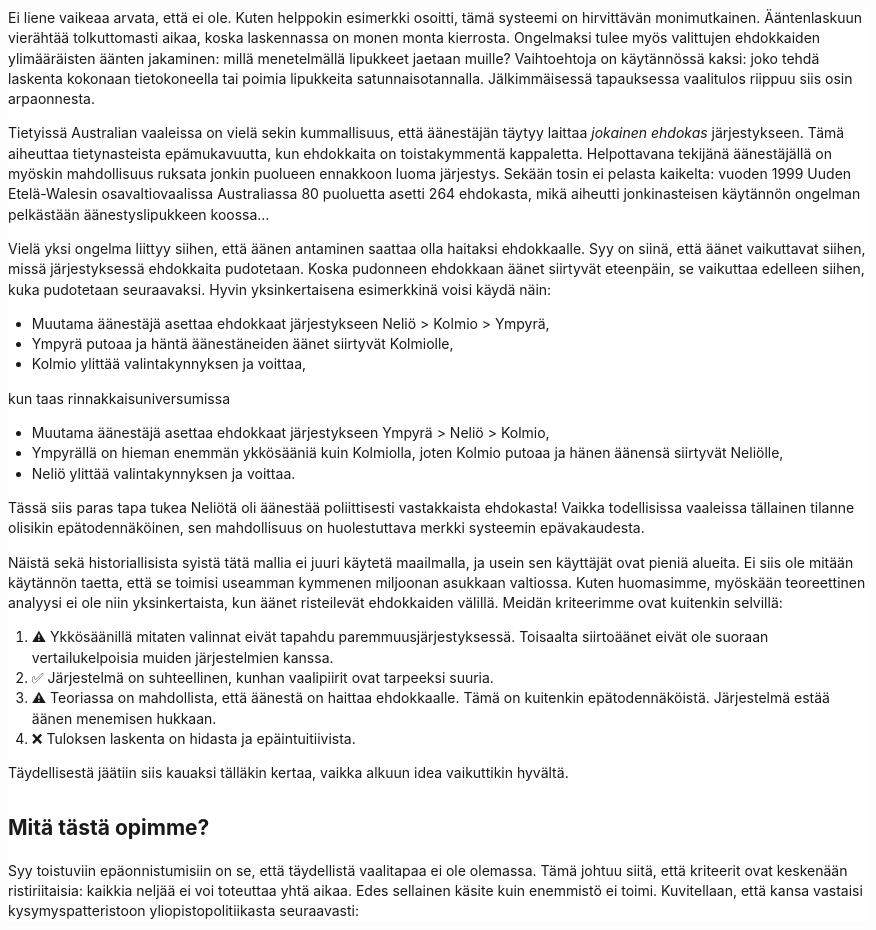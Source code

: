 Ei liene vaikeaa arvata, että ei ole. Kuten helppokin esimerkki osoitti, tämä systeemi on hirvittävän monimutkainen. Ääntenlaskuun vierähtää tolkuttomasti aikaa, koska laskennassa on monen monta kierrosta.
Ongelmaksi tulee myös valittujen ehdokkaiden ylimääräisten äänten jakaminen: millä menetelmällä lipukkeet jaetaan muille? Vaihtoehtoja on käytännössä kaksi: joko tehdä laskenta kokonaan tietokoneella tai poimia lipukkeita satunnaisotannalla. Jälkimmäisessä tapauksessa vaalitulos riippuu siis osin arpaonnesta.

Tietyissä Australian vaaleissa on vielä sekin kummallisuus, että äänestäjän täytyy laittaa _jokainen ehdokas_ järjestykseen. Tämä aiheuttaa tietynasteista epämukavuutta, kun ehdokkaita on toistakymmentä kappaletta. Helpottavana tekijänä äänestäjällä on myöskin mahdollisuus ruksata jonkin puolueen ennakkoon luoma järjestys. Sekään tosin ei pelasta kaikelta: vuoden 1999 Uuden Etelä-Walesin osavaltiovaalissa Australiassa 80 puoluetta asetti 264 ehdokasta, mikä aiheutti jonkinasteisen käytännön ongelman pelkästään äänestyslipukkeen koossa…

Vielä yksi ongelma liittyy siihen, että äänen antaminen saattaa olla haitaksi ehdokkaalle. Syy on siinä, että äänet vaikuttavat siihen, missä järjestyksessä ehdokkaita pudotetaan. Koska pudonneen ehdokkaan äänet siirtyvät eteenpäin, se vaikuttaa edelleen siihen, kuka pudotetaan seuraavaksi. Hyvin yksinkertaisena esimerkkinä voisi käydä näin:

- Muutama äänestäjä asettaa ehdokkaat järjestykseen Neliö > Kolmio > Ympyrä,
- Ympyrä putoaa ja häntä äänestäneiden äänet siirtyvät Kolmiolle,
- Kolmio ylittää valintakynnyksen ja voittaa,

kun taas rinnakkaisuniversumissa

- Muutama äänestäjä asettaa ehdokkaat järjestykseen Ympyrä > Neliö > Kolmio,
- Ympyrällä on hieman enemmän ykkösääniä kuin Kolmiolla, joten Kolmio putoaa ja hänen äänensä siirtyvät Neliölle,
- Neliö ylittää valintakynnyksen ja voittaa.

Tässä siis paras tapa tukea Neliötä oli äänestää poliittisesti vastakkaista ehdokasta! Vaikka todellisissa vaaleissa tällainen tilanne olisikin epätodennäköinen, sen mahdollisuus on huolestuttava merkki systeemin epävakaudesta.

Näistä sekä historiallisista syistä tätä mallia ei juuri käytetä maailmalla, ja usein sen käyttäjät ovat pieniä alueita. Ei siis ole mitään käytännön taetta, että se toimisi useamman kymmenen miljoonan asukkaan valtiossa. Kuten huomasimme, myöskään teoreettinen analyysi ei ole niin yksinkertaista, kun äänet risteilevät ehdokkaiden välillä. Meidän kriteerimme ovat kuitenkin selvillä:

1. ⚠ Ykkösäänillä mitaten valinnat eivät tapahdu paremmuusjärjestyksessä. Toisaalta siirtoäänet eivät ole suoraan vertailukelpoisia muiden järjestelmien kanssa.
2. ✅ Järjestelmä on suhteellinen, kunhan vaalipiirit ovat tarpeeksi suuria.
3. ⚠ Teoriassa on mahdollista, että äänestä on haittaa ehdokkaalle. Tämä on kuitenkin epätodennäköistä. Järjestelmä estää äänen menemisen hukkaan.
4. ❌ Tuloksen laskenta on hidasta ja epäintuitiivista.

Täydellisestä jäätiin siis kauaksi tälläkin kertaa, vaikka alkuun idea vaikuttikin hyvältä.

## Mitä tästä opimme?

Syy toistuviin epäonnistumisiin on se, että täydellistä vaalitapaa ei ole olemassa. Tämä johtuu siitä, että kriteerit ovat keskenään ristiriitaisia: kaikkia neljää ei voi toteuttaa yhtä aikaa. Edes sellainen käsite kuin enemmistö ei toimi. Kuvitellaan, että kansa vastaisi kysymyspatteristoon yliopistopolitiikasta seuraavasti:
